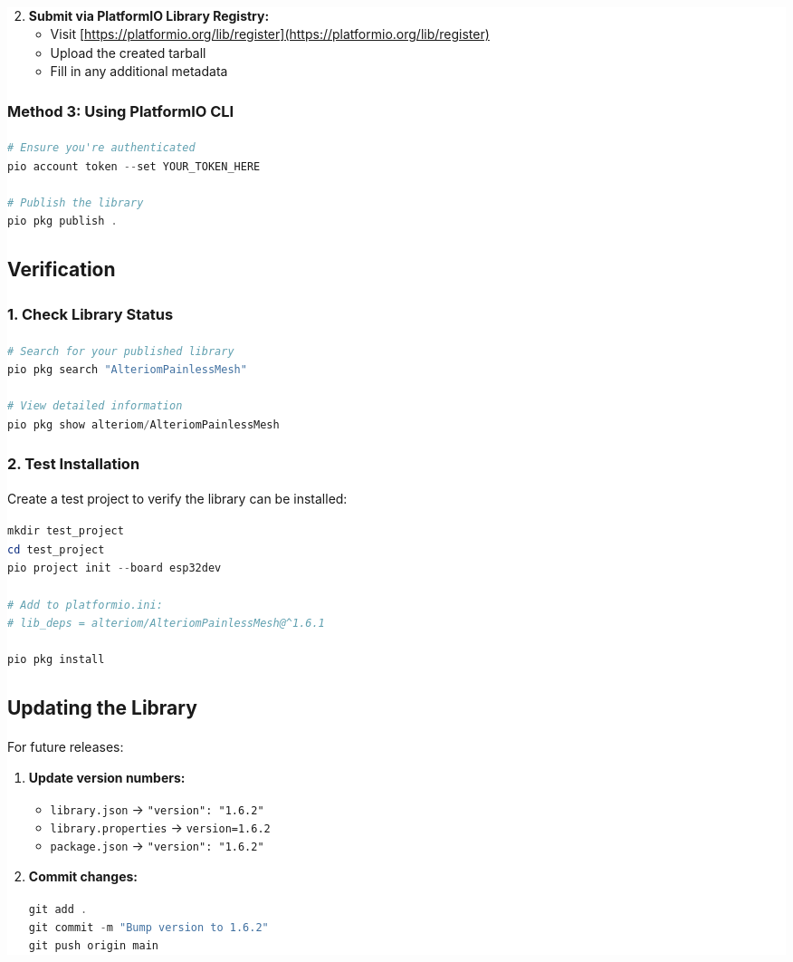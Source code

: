 2. **Submit via PlatformIO Library Registry:**
   - Visit [https://platformio.org/lib/register](https://platformio.org/lib/register)
   - Upload the created tarball
   - Fill in any additional metadata

### Method 3: Using PlatformIO CLI

```powershell
# Ensure you're authenticated
pio account token --set YOUR_TOKEN_HERE

# Publish the library
pio pkg publish .
```

## Verification

### 1. Check Library Status
```powershell
# Search for your published library
pio pkg search "AlteriomPainlessMesh"

# View detailed information
pio pkg show alteriom/AlteriomPainlessMesh
```

### 2. Test Installation
Create a test project to verify the library can be installed:
```powershell
mkdir test_project
cd test_project
pio project init --board esp32dev

# Add to platformio.ini:
# lib_deps = alteriom/AlteriomPainlessMesh@^1.6.1

pio pkg install
```

## Updating the Library

For future releases:

1. **Update version numbers:**
   - `library.json` → `"version": "1.6.2"`
   - `library.properties` → `version=1.6.2`
   - `package.json` → `"version": "1.6.2"`

2. **Commit changes:**
   ```powershell
   git add .
   git commit -m "Bump version to 1.6.2"
   git push origin main
   ```
